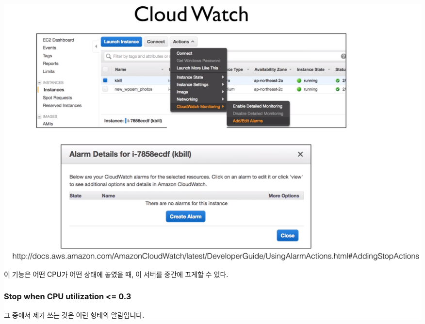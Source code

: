 ![48-25](48-25.PNG)

이 기능은 어떤 CPU가 어떤 상태에 놓였을 때, 이 서버를 중간에 끄게할 수 있다.





### Stop when CPU utilization <= 0.3

그 중에서 제가 쓰는 것은 이런 형태의 알람입니다.

